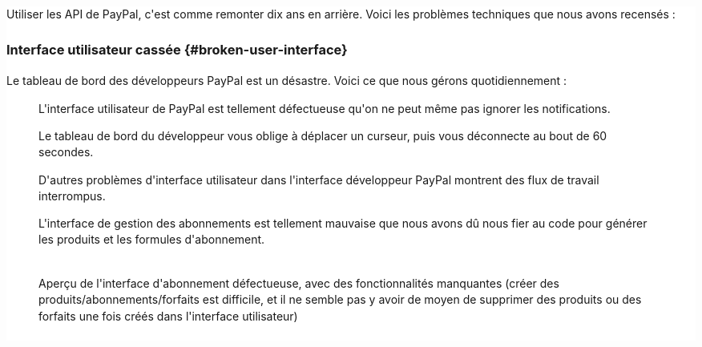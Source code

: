 Utiliser les API de PayPal, c'est comme remonter dix ans en arrière. Voici les problèmes techniques que nous avons recensés :

### Interface utilisateur cassée {#broken-user-interface}

Le tableau de bord des développeurs PayPal est un désastre. Voici ce que nous gérons quotidiennement :

<figure>
<figcaption><div class="alert alert-danger small text-center">
L'interface utilisateur de PayPal est tellement défectueuse qu'on ne peut même pas ignorer les notifications.
</div></figcaption>
<video class="lazyframe-bordered" loading="lazy" controls>
<source src="/img/articles/pypl-notifications.mp4" type="video/mp4">
Votre navigateur ne prend pas en charge la balise vidéo.
</video>
</figure>

<figure>
<figcaption><div class="alert alert-danger small text-center">
Le tableau de bord du développeur vous oblige à déplacer un curseur, puis vous déconnecte au bout de 60 secondes.
</div></figcaption>
<video class="lazyframe-bordered" loading="lazy" controls>
<source src="/img/articles/pypl-kapture-1.mp4" type="video/mp4">
Votre navigateur ne prend pas en charge la balise vidéo.
</video>
</figure>

<figure>
<figcaption><div class="alert alert-danger small text-center">
D'autres problèmes d'interface utilisateur dans l'interface développeur PayPal montrent des flux de travail interrompus.
</div></figcaption>
<video class="lazyframe-bordered" loading="lazy" controls>
<source src="/img/articles/pypl-kapture-2.mp4" type="video/mp4">
Votre navigateur ne prend pas en charge la balise vidéo.
</video>
</figure>

<figure>
<figcaption><div class="alert alert-danger small text-center">
L'interface de gestion des abonnements est tellement mauvaise que nous avons dû nous fier au code pour générer les produits et les formules d'abonnement.
</div></figcaption>
<img loading="lazy" src="/img/articles/pypl-subscriptions.png" alt="" class="rounded-lg" />
</figure>

<figure>
<figcaption><div class="alert alert-danger small text-center">
Aperçu de l'interface d'abonnement défectueuse, avec des fonctionnalités manquantes (créer des produits/abonnements/forfaits est difficile, et il ne semble pas y avoir de moyen de supprimer des produits ou des forfaits une fois créés dans l'interface utilisateur)
</div></figcaption>
<img loading="lazy" src="/img/articles/pypl-subscriptions-2.png" alt="" class="rounded-lg" />
</figure>
